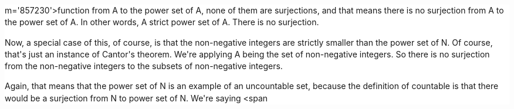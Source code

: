   m='857230'>function</span> <span m='857940'>from</span> <span
  m='858240'>A</span> <span m='858540'>to</span> <span m='858640'>the</span>
  <span m='858730'>power</span> <span m='859040'>set</span> <span
  m='859290'>of</span> <span m='859450'>A,</span> <span m='859860'>none</span>
  <span m='860270'>of</span> <span m='860380'>them</span> <span
  m='860550'>are</span> <span m='860610'>surjections,</span> <span
  m='861340'>and</span> <span m='861450'>that</span> <span
  m='861640'>means</span> <span m='861840'>there</span> <span
  m='861950'>is</span> <span m='862040'>no</span> <span
  m='862250'>surjection</span> <span m='862920'>from</span> <span
  m='863200'>A</span> <span m='863700'>to</span> <span m='863840'>the</span>
  <span m='863930'>power</span> <span m='864240'>set</span> <span
  m='864470'>of</span> <span m='864590'>A.</span> <span m='864845'>In</span>
  <span m='865100'>other</span> <span m='865290'>words,</span> <span
  m='866010'>A</span> <span m='866290'>strict</span> <span
  m='867020'>power</span> <span m='867360'>set</span> <span m='867610'>of</span>
  <span m='867740'>A.</span> <span m='868240'>There is</span> <span
  m='868370'>no</span> <span m='868620'>surjection.</span> </p><p><span
  m='870580'>Now,</span> <span m='871860'>a</span> <span
  m='871940'>special</span> <span m='872270'>case</span> <span
  m='872610'>of</span> <span m='872900'>this,</span> <span m='873310'>of</span>
  <span m='873330'>course,</span> <span m='873750'>is</span> <span
  m='873880'>that</span> <span m='874090'>the</span> <span
  m='874490'>non-negative</span> <span m='875300'>integers</span> <span
  m='875940'>are</span> <span m='877810'>strictly</span> <span
  m='878710'>smaller</span> <span m='879210'>than</span> <span
  m='879400'>the</span> <span m='879490'>power set</span> <span
  m='880060'>of</span> <span m='880160'>N.</span> <span m='880390'>Of
  course,</span> <span m='880740'>that's</span> <span m='881230'>just an</span>
  <span m='881370'>instance</span> <span m='881840'>of</span> <span
  m='882940'>Cantor's</span> <span m='883320'>theorem.</span> <span
  m='883920'>We're</span> <span m='884070'>applying</span> <span
  m='885840'>A</span> <span m='886240'>being</span> <span m='886450'>the</span>
  <span m='886530'>set</span> <span m='886840'>of</span> <span
  m='886950'>non-negative</span> <span m='887450'>integers.</span> <span
  m='888140'>So</span> <span m='888320'>there</span> <span m='888430'>is</span>
  <span m='888490'>no</span> <span m='888650'>surjection</span> <span
  m='889230'>from</span> <span m='889370'>the</span> <span
  m='889430'>non-negative</span> <span m='889980'>integers</span> <span
  m='890420'>to</span> <span m='890580'>the</span> <span
  m='890910'>subsets</span> <span m='891630'>of</span> <span
  m='891740'>non-negative</span> <span m='892290'>integers.</span> </p><p><span
  m='893520'>Again,</span> <span m='893850'>that</span> <span
  m='894050'>means</span> <span m='894330'>that</span> <span
  m='894490'>the</span> <span m='894560'>power</span> <span
  m='894900'>set</span> <span m='895130'>of</span> <span m='895240'>N</span>
  <span m='895390'>is</span> <span m='895630'>an</span> <span
  m='895740'>example</span> <span m='896340'>of</span> <span
  m='896450'>an</span> <span m='896580'>uncountable</span> <span
  m='897360'>set,</span> <span m='897730'>because</span> <span
  m='899160'>the</span> <span m='899320'>definition</span> <span
  m='899740'>of</span> <span m='899810'>countable</span> <span
  m='900420'>is</span> <span m='900630'>that</span> <span
  m='900800'>there</span> <span m='900930'>would</span> <span
  m='901200'>be</span> <span m='901340'>a</span> <span
  m='901390'>surjection</span> <span m='902420'>from</span> <span
  m='902660'>N</span> <span m='903050'>to</span> <span m='903180'>power
  set</span> <span m='903760'>of</span> <span m='903880'>N.</span> <span
  m='904050'>We're</span> <span m='904160'>saying</span> <span
